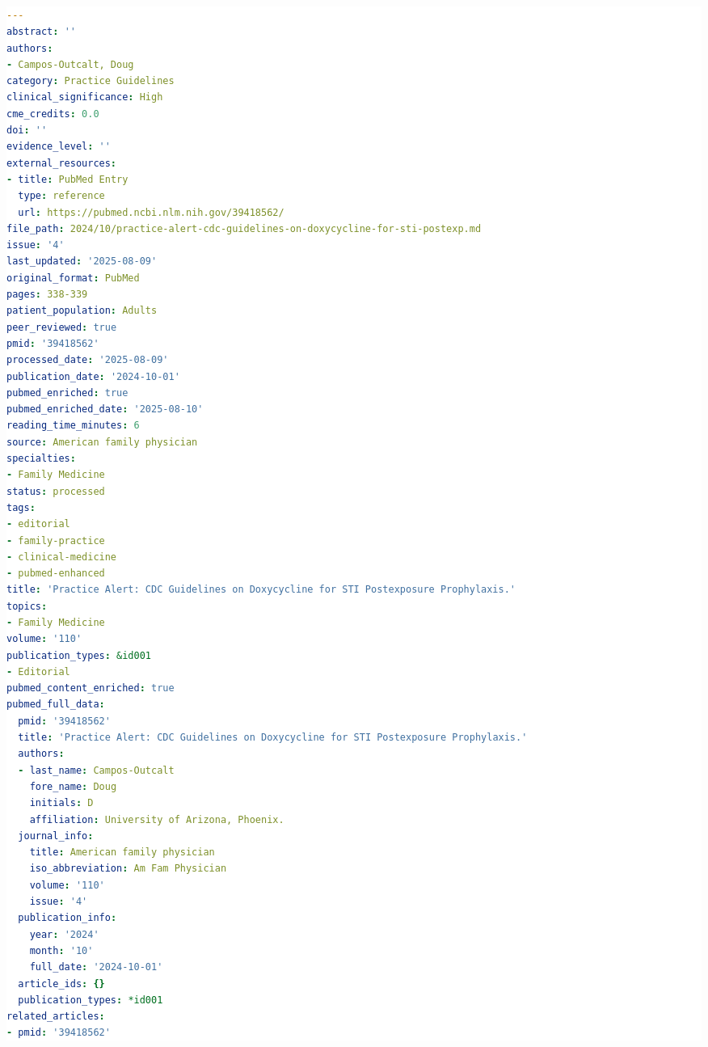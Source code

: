 ```yaml
---
abstract: ''
authors:
- Campos-Outcalt, Doug
category: Practice Guidelines
clinical_significance: High
cme_credits: 0.0
doi: ''
evidence_level: ''
external_resources:
- title: PubMed Entry
  type: reference
  url: https://pubmed.ncbi.nlm.nih.gov/39418562/
file_path: 2024/10/practice-alert-cdc-guidelines-on-doxycycline-for-sti-postexp.md
issue: '4'
last_updated: '2025-08-09'
original_format: PubMed
pages: 338-339
patient_population: Adults
peer_reviewed: true
pmid: '39418562'
processed_date: '2025-08-09'
publication_date: '2024-10-01'
pubmed_enriched: true
pubmed_enriched_date: '2025-08-10'
reading_time_minutes: 6
source: American family physician
specialties:
- Family Medicine
status: processed
tags:
- editorial
- family-practice
- clinical-medicine
- pubmed-enhanced
title: 'Practice Alert: CDC Guidelines on Doxycycline for STI Postexposure Prophylaxis.'
topics:
- Family Medicine
volume: '110'
publication_types: &id001
- Editorial
pubmed_content_enriched: true
pubmed_full_data:
  pmid: '39418562'
  title: 'Practice Alert: CDC Guidelines on Doxycycline for STI Postexposure Prophylaxis.'
  authors:
  - last_name: Campos-Outcalt
    fore_name: Doug
    initials: D
    affiliation: University of Arizona, Phoenix.
  journal_info:
    title: American family physician
    iso_abbreviation: Am Fam Physician
    volume: '110'
    issue: '4'
  publication_info:
    year: '2024'
    month: '10'
    full_date: '2024-10-01'
  article_ids: {}
  publication_types: *id001
related_articles:
- pmid: '39418562'
```